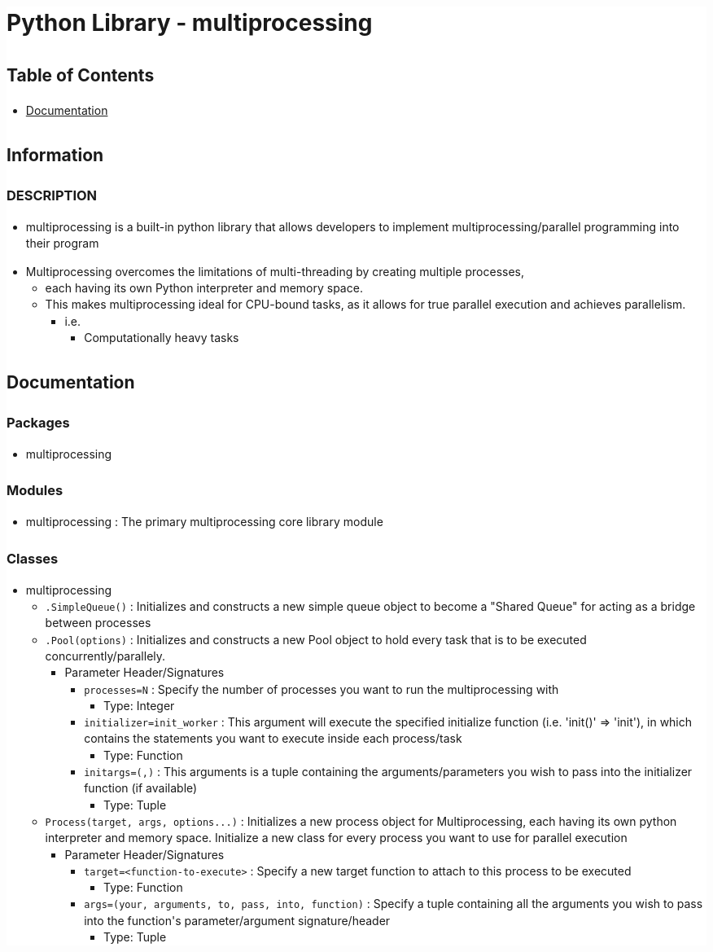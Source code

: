 # Python Library - multiprocessing

## Table of Contents
* [Documentation](#documentation)

## Information
### DESCRIPTION
+ multiprocessing is a built-in python library that allows developers to implement multiprocessing/parallel programming into their program
- Multiprocessing overcomes the limitations of multi-threading by creating multiple processes, 
    + each having its own Python interpreter and memory space. 
    - This makes multiprocessing ideal for CPU-bound tasks, as it allows for true parallel execution and achieves parallelism.
        - i.e.
            + Computationally heavy tasks

## Documentation

### Packages
- multiprocessing

### Modules
- multiprocessing : The primary multiprocessing core library module

### Classes
- multiprocessing
    - `.SimpleQueue()` : Initializes and constructs a new simple queue object to become a "Shared Queue" for acting as a bridge between processes
    - `.Pool(options)` : Initializes and constructs a new Pool object to hold every task that is to be executed concurrently/parallely.
        - Parameter Header/Signatures
            - `processes=N` : Specify the number of processes you want to run the multiprocessing with
                + Type: Integer
            - `initializer=init_worker` : This argument will execute the specified initialize function (i.e. 'init()' => 'init'), in which contains the statements you want to execute inside each process/task
                + Type: Function
            - `initargs=(,)` : This arguments is a tuple containing the arguments/parameters you wish to pass into the initializer function (if available)
                + Type: Tuple
    - `Process(target, args, options...)` : Initializes a new process object for Multiprocessing, each having its own python interpreter and memory space. Initialize a new class for every process you want to use for parallel execution
        - Parameter Header/Signatures
            - `target=<function-to-execute>` : Specify a new target function to attach to this process to be executed
                + Type: Function
            - `args=(your, arguments, to, pass, into, function)` : Specify a tuple containing all the arguments you wish to pass into the function's parameter/argument signature/header
                + Type: Tuple
